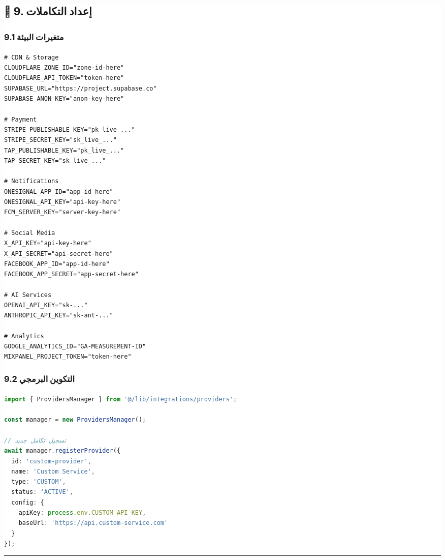 
## 🔧 9. إعداد التكاملات

### 9.1 متغيرات البيئة
```env
# CDN & Storage
CLOUDFLARE_ZONE_ID="zone-id-here"
CLOUDFLARE_API_TOKEN="token-here"
SUPABASE_URL="https://project.supabase.co"
SUPABASE_ANON_KEY="anon-key-here"

# Payment
STRIPE_PUBLISHABLE_KEY="pk_live_..."
STRIPE_SECRET_KEY="sk_live_..."
TAP_PUBLISHABLE_KEY="pk_live_..."
TAP_SECRET_KEY="sk_live_..."

# Notifications
ONESIGNAL_APP_ID="app-id-here"
ONESIGNAL_API_KEY="api-key-here"
FCM_SERVER_KEY="server-key-here"

# Social Media
X_API_KEY="api-key-here"
X_API_SECRET="api-secret-here"
FACEBOOK_APP_ID="app-id-here"
FACEBOOK_APP_SECRET="app-secret-here"

# AI Services
OPENAI_API_KEY="sk-..."
ANTHROPIC_API_KEY="sk-ant-..."

# Analytics
GOOGLE_ANALYTICS_ID="GA-MEASUREMENT-ID"
MIXPANEL_PROJECT_TOKEN="token-here"
```

### 9.2 التكوين البرمجي
```typescript
import { ProvidersManager } from '@/lib/integrations/providers';

const manager = new ProvidersManager();

// تسجيل تكامل جديد
await manager.registerProvider({
  id: 'custom-provider',
  name: 'Custom Service',
  type: 'CUSTOM',
  status: 'ACTIVE',
  config: {
    apiKey: process.env.CUSTOM_API_KEY,
    baseUrl: 'https://api.custom-service.com'
  }
});
```

---